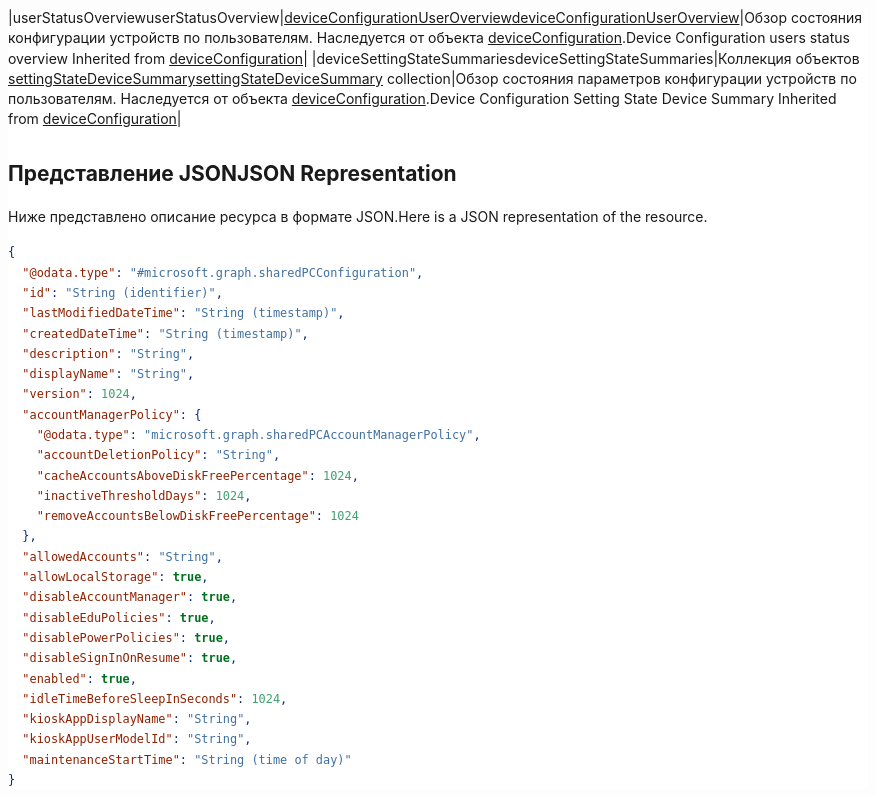 |<span data-ttu-id="e0cdc-212">userStatusOverview</span><span class="sxs-lookup"><span data-stu-id="e0cdc-212">userStatusOverview</span></span>|[<span data-ttu-id="e0cdc-213">deviceConfigurationUserOverview</span><span class="sxs-lookup"><span data-stu-id="e0cdc-213">deviceConfigurationUserOverview</span></span>](../resources/intune_deviceconfig_deviceconfigurationuseroverview.md)|<span data-ttu-id="e0cdc-214">Обзор состояния конфигурации устройств по пользователям. Наследуется от объекта [deviceConfiguration](../resources/intune_deviceconfig_deviceconfiguration.md).</span><span class="sxs-lookup"><span data-stu-id="e0cdc-214">Device Configuration users status overview Inherited from [deviceConfiguration](../resources/intune_deviceconfig_deviceconfiguration.md)</span></span>|
|<span data-ttu-id="e0cdc-215">deviceSettingStateSummaries</span><span class="sxs-lookup"><span data-stu-id="e0cdc-215">deviceSettingStateSummaries</span></span>|<span data-ttu-id="e0cdc-216">Коллекция объектов [settingStateDeviceSummary](../resources/intune_deviceconfig_settingstatedevicesummary.md)</span><span class="sxs-lookup"><span data-stu-id="e0cdc-216">[settingStateDeviceSummary](../resources/intune_deviceconfig_settingstatedevicesummary.md) collection</span></span>|<span data-ttu-id="e0cdc-217">Обзор состояния параметров конфигурации устройств по пользователям. Наследуется от объекта [deviceConfiguration](../resources/intune_deviceconfig_deviceconfiguration.md).</span><span class="sxs-lookup"><span data-stu-id="e0cdc-217">Device Configuration Setting State Device Summary Inherited from [deviceConfiguration](../resources/intune_deviceconfig_deviceconfiguration.md)</span></span>|

## <a name="json-representation"></a><span data-ttu-id="e0cdc-218">Представление JSON</span><span class="sxs-lookup"><span data-stu-id="e0cdc-218">JSON Representation</span></span>
<span data-ttu-id="e0cdc-219">Ниже представлено описание ресурса в формате JSON.</span><span class="sxs-lookup"><span data-stu-id="e0cdc-219">Here is a JSON representation of the resource.</span></span>

``` json
{
  "@odata.type": "#microsoft.graph.sharedPCConfiguration",
  "id": "String (identifier)",
  "lastModifiedDateTime": "String (timestamp)",
  "createdDateTime": "String (timestamp)",
  "description": "String",
  "displayName": "String",
  "version": 1024,
  "accountManagerPolicy": {
    "@odata.type": "microsoft.graph.sharedPCAccountManagerPolicy",
    "accountDeletionPolicy": "String",
    "cacheAccountsAboveDiskFreePercentage": 1024,
    "inactiveThresholdDays": 1024,
    "removeAccountsBelowDiskFreePercentage": 1024
  },
  "allowedAccounts": "String",
  "allowLocalStorage": true,
  "disableAccountManager": true,
  "disableEduPolicies": true,
  "disablePowerPolicies": true,
  "disableSignInOnResume": true,
  "enabled": true,
  "idleTimeBeforeSleepInSeconds": 1024,
  "kioskAppDisplayName": "String",
  "kioskAppUserModelId": "String",
  "maintenanceStartTime": "String (time of day)"
}
```



